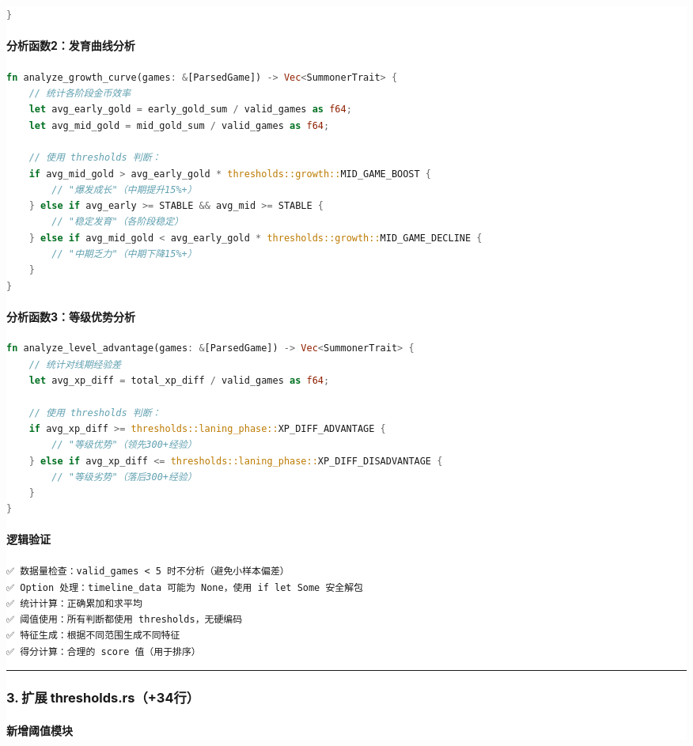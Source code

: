 ```rust
}
```

#### **分析函数2：发育曲线分析**

```rust
fn analyze_growth_curve(games: &[ParsedGame]) -> Vec<SummonerTrait> {
    // 统计各阶段金币效率
    let avg_early_gold = early_gold_sum / valid_games as f64;
    let avg_mid_gold = mid_gold_sum / valid_games as f64;

    // 使用 thresholds 判断：
    if avg_mid_gold > avg_early_gold * thresholds::growth::MID_GAME_BOOST {
        // "爆发成长"（中期提升15%+）
    } else if avg_early >= STABLE && avg_mid >= STABLE {
        // "稳定发育"（各阶段稳定）
    } else if avg_mid_gold < avg_early_gold * thresholds::growth::MID_GAME_DECLINE {
        // "中期乏力"（中期下降15%+）
    }
}
```

#### **分析函数3：等级优势分析**

```rust
fn analyze_level_advantage(games: &[ParsedGame]) -> Vec<SummonerTrait> {
    // 统计对线期经验差
    let avg_xp_diff = total_xp_diff / valid_games as f64;

    // 使用 thresholds 判断：
    if avg_xp_diff >= thresholds::laning_phase::XP_DIFF_ADVANTAGE {
        // "等级优势"（领先300+经验）
    } else if avg_xp_diff <= thresholds::laning_phase::XP_DIFF_DISADVANTAGE {
        // "等级劣势"（落后300+经验）
    }
}
```

#### **逻辑验证**

```
✅ 数据量检查：valid_games < 5 时不分析（避免小样本偏差）
✅ Option 处理：timeline_data 可能为 None，使用 if let Some 安全解包
✅ 统计计算：正确累加和求平均
✅ 阈值使用：所有判断都使用 thresholds，无硬编码
✅ 特征生成：根据不同范围生成不同特征
✅ 得分计算：合理的 score 值（用于排序）
```

---

### **3. 扩展 thresholds.rs（+34行）**

#### **新增阈值模块**
